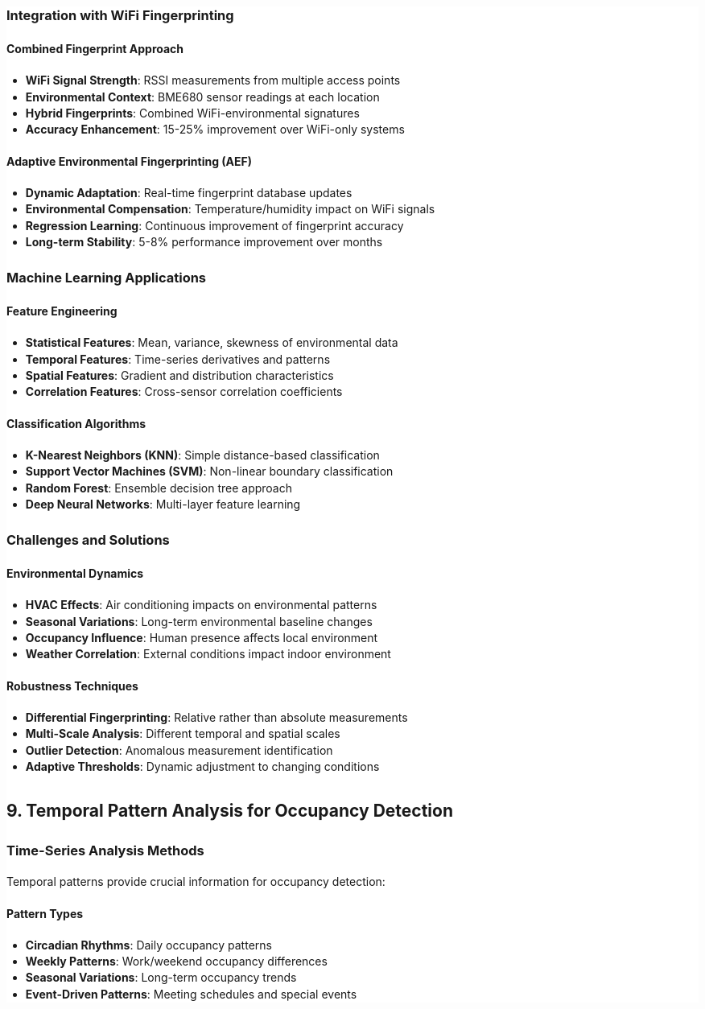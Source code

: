 ### Integration with WiFi Fingerprinting

#### Combined Fingerprint Approach
- **WiFi Signal Strength**: RSSI measurements from multiple access points
- **Environmental Context**: BME680 sensor readings at each location
- **Hybrid Fingerprints**: Combined WiFi-environmental signatures
- **Accuracy Enhancement**: 15-25% improvement over WiFi-only systems

#### Adaptive Environmental Fingerprinting (AEF)
- **Dynamic Adaptation**: Real-time fingerprint database updates
- **Environmental Compensation**: Temperature/humidity impact on WiFi signals
- **Regression Learning**: Continuous improvement of fingerprint accuracy
- **Long-term Stability**: 5-8% performance improvement over months

### Machine Learning Applications

#### Feature Engineering
- **Statistical Features**: Mean, variance, skewness of environmental data
- **Temporal Features**: Time-series derivatives and patterns
- **Spatial Features**: Gradient and distribution characteristics
- **Correlation Features**: Cross-sensor correlation coefficients

#### Classification Algorithms
- **K-Nearest Neighbors (KNN)**: Simple distance-based classification
- **Support Vector Machines (SVM)**: Non-linear boundary classification
- **Random Forest**: Ensemble decision tree approach
- **Deep Neural Networks**: Multi-layer feature learning

### Challenges and Solutions

#### Environmental Dynamics
- **HVAC Effects**: Air conditioning impacts on environmental patterns
- **Seasonal Variations**: Long-term environmental baseline changes
- **Occupancy Influence**: Human presence affects local environment
- **Weather Correlation**: External conditions impact indoor environment

#### Robustness Techniques
- **Differential Fingerprinting**: Relative rather than absolute measurements
- **Multi-Scale Analysis**: Different temporal and spatial scales
- **Outlier Detection**: Anomalous measurement identification
- **Adaptive Thresholds**: Dynamic adjustment to changing conditions

## 9. Temporal Pattern Analysis for Occupancy Detection

### Time-Series Analysis Methods

Temporal patterns provide crucial information for occupancy detection:

#### Pattern Types
- **Circadian Rhythms**: Daily occupancy patterns
- **Weekly Patterns**: Work/weekend occupancy differences
- **Seasonal Variations**: Long-term occupancy trends
- **Event-Driven Patterns**: Meeting schedules and special events
